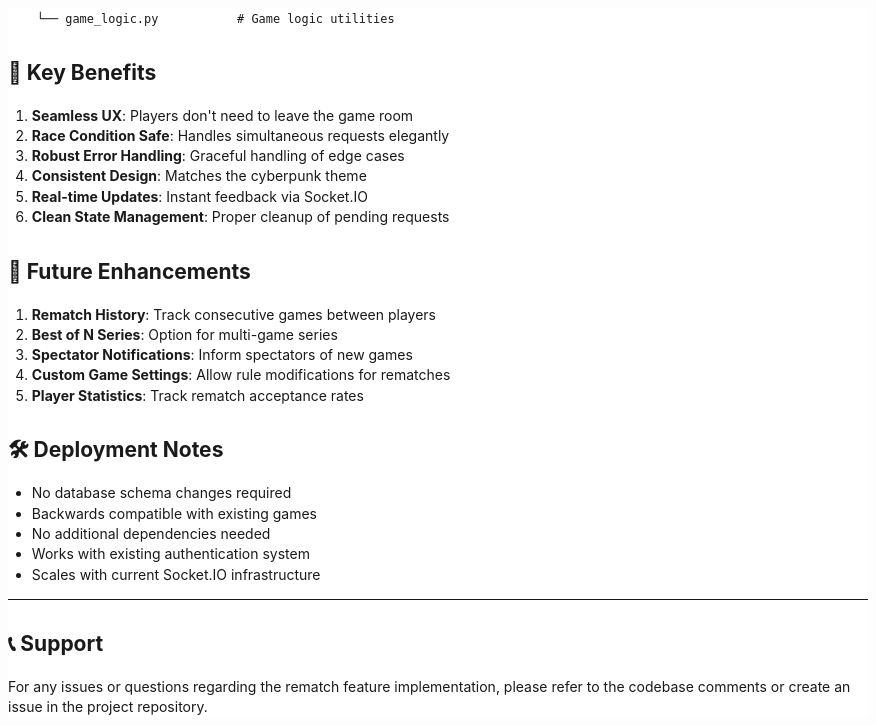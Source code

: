 ```
    └── game_logic.py           # Game logic utilities
```

## 🎯 Key Benefits

1. **Seamless UX**: Players don't need to leave the game room
2. **Race Condition Safe**: Handles simultaneous requests elegantly
3. **Robust Error Handling**: Graceful handling of edge cases
4. **Consistent Design**: Matches the cyberpunk theme
5. **Real-time Updates**: Instant feedback via Socket.IO
6. **Clean State Management**: Proper cleanup of pending requests

## 🔮 Future Enhancements

1. **Rematch History**: Track consecutive games between players
2. **Best of N Series**: Option for multi-game series
3. **Spectator Notifications**: Inform spectators of new games
4. **Custom Game Settings**: Allow rule modifications for rematches
5. **Player Statistics**: Track rematch acceptance rates

## 🛠️ Deployment Notes

- No database schema changes required
- Backwards compatible with existing games
- No additional dependencies needed
- Works with existing authentication system
- Scales with current Socket.IO infrastructure

---

## 📞 Support

For any issues or questions regarding the rematch feature implementation, please refer to the codebase comments or create an issue in the project repository.
